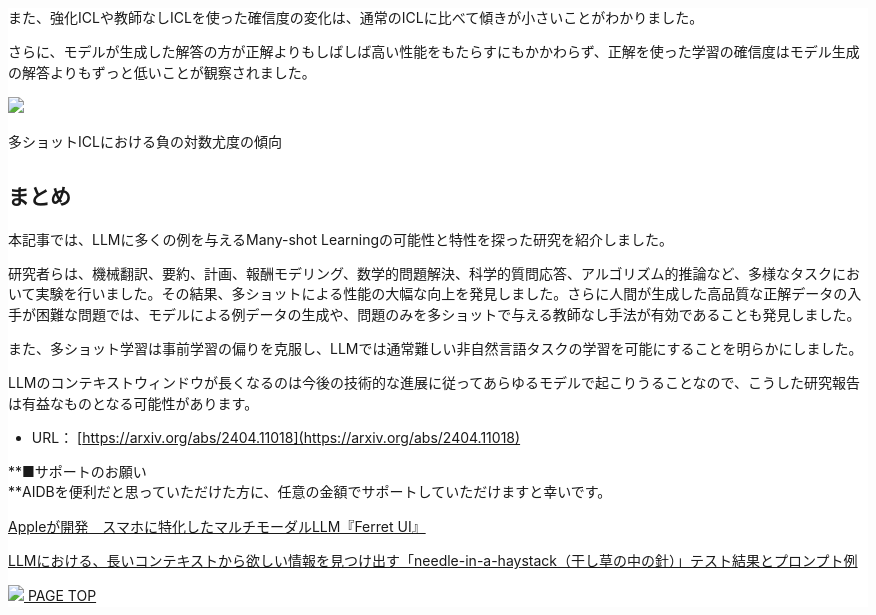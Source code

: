 また、強化ICLや教師なしICLを使った確信度の変化は、通常のICLに比べて傾きが小さいことがわかりました。

さらに、モデルが生成した解答の方が正解よりもしばしば高い性能をもたらすにもかかわらず、正解を使った学習の確信度はモデル生成の解答よりもずっと低いことが観察されました。

![](https://ai-data-base.com/wp-content/uploads/2024/04/AIDB_67883_14-1024x317.png)

多ショットICLにおける負の対数尤度の傾向

## まとめ

本記事では、LLMに多くの例を与えるMany-shot Learningの可能性と特性を探った研究を紹介しました。

研究者らは、機械翻訳、要約、計画、報酬モデリング、数学的問題解決、科学的質問応答、アルゴリズム的推論など、多様なタスクにおいて実験を行いました。その結果、多ショットによる性能の大幅な向上を発見しました。さらに人間が生成した高品質な正解データの入手が困難な問題では、モデルによる例データの生成や、問題のみを多ショットで与える教師なし手法が有効であることも発見しました。

また、多ショット学習は事前学習の偏りを克服し、LLMでは通常難しい非自然言語タスクの学習を可能にすることを明らかにしました。

LLMのコンテキストウィンドウが長くなるのは今後の技術的な進展に従ってあらゆるモデルで起こりうることなので、こうした研究報告は有益なものとなる可能性があります。

- URL： [https://arxiv.org/abs/2404.11018](https://arxiv.org/abs/2404.11018)

**■サポートのお願い  
**AIDBを便利だと思っていただけた方に、任意の金額でサポートしていただけますと幸いです。  

  

[Appleが開発　スマホに特化したマルチモーダルLLM『Ferret UI』](https://ai-data-base.com/archives/67840)

[LLMにおける、長いコンテキストから欲しい情報を見つけ出す「needle-in-a-haystack（干し草の中の針）」テスト結果とプロンプト例](https://ai-data-base.com/archives/68016)

 [![](https://ai-data-base.com/wp-content/themes/innovate_hack_tcd025/img/footer/return_top.png) PAGE TOP](https://ai-data-base.com/archives/#header_top)